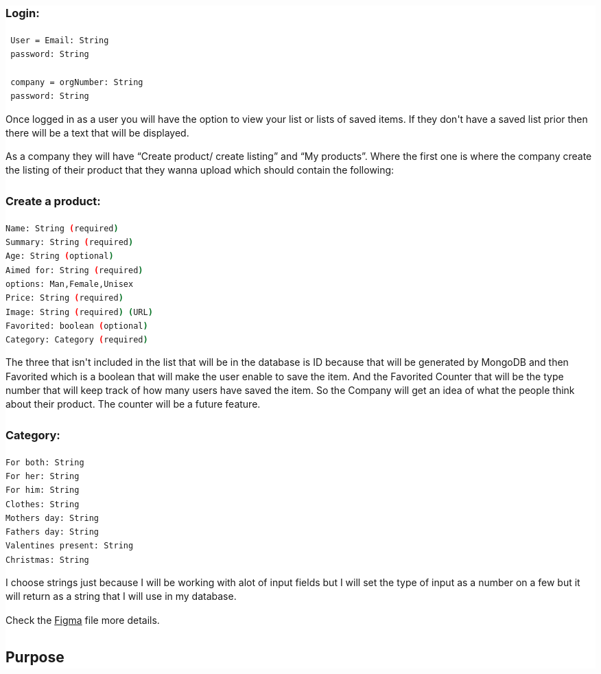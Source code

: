 

### Login:
 ```bash
  User = Email: String
  password: String

  company = orgNumber: String
  password: String
```

Once logged in as a user you will have the option to view your list or lists of saved items. If they don't have a saved list prior then there will be a text that will be displayed. 

As a company they will have “Create product/ create listing” and “My products”. Where the first one is where the company create the listing of their product that they wanna upload which should contain the following: 

### Create a product:
 ```bash
Name: String (required)
Summary: String (required)
Age: String (optional)
Aimed for: String (required) 
options: Man,Female,Unisex
Price: String (required)
Image: String (required) (URL)
Favorited: boolean (optional)
Category: Category (required)
```


The three that isn't included in the list that will be in the database is ID because that will be generated by MongoDB and then Favorited which is a boolean that will make the user enable to save the item. And the Favorited Counter that will be the type number that will keep track of how many users have saved the item. So the Company will get an idea of what the people think about their product. The counter will be a future feature.

### Category:
 ```bash
For both: String
For her: String
For him: String
Clothes: String
Mothers day: String
Fathers day: String
Valentines present: String
Christmas: String
```

I choose strings just because I will be working with alot of input fields but I will set the type of input as a number on a few but it will return as a string that I will use in my database. 

Check the [Figma](https://www.figma.com/file/gNN8MjeTvOYKfU4KayNxMg/exjobb-flow?node-id=0%3A1&t=mUEXCnpAh8fUbmNi-1) file more details.
## Purpose
